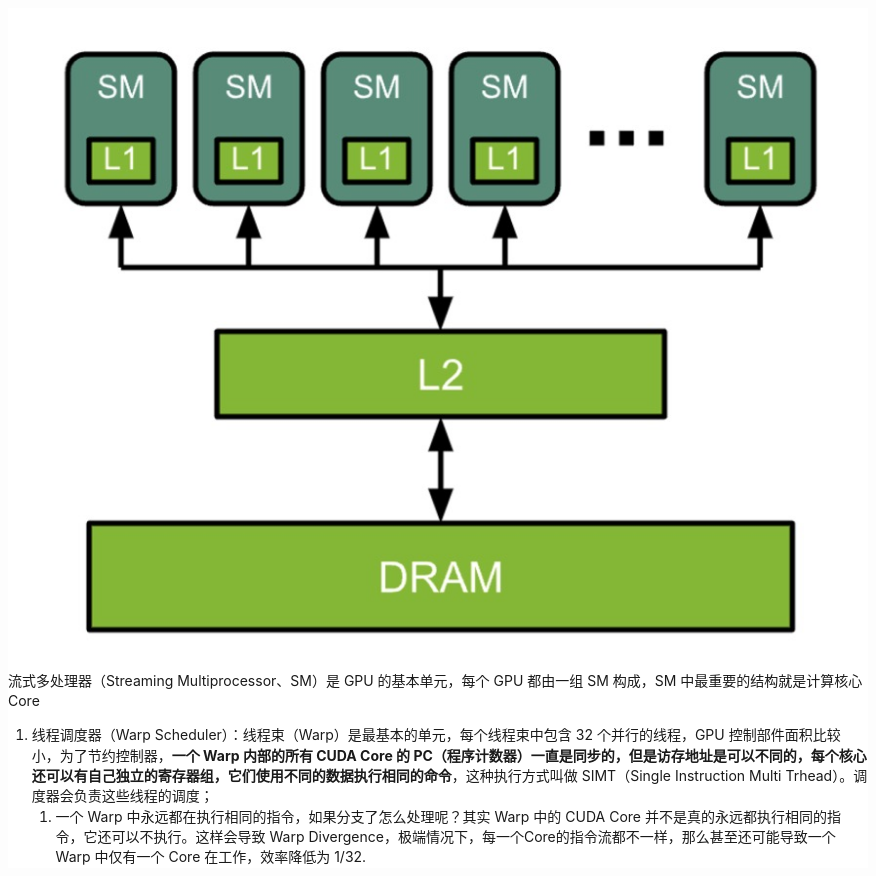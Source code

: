 ![](/public/upload/machine/gpu_sm.jpg)

流式多处理器（Streaming Multiprocessor、SM）是 GPU 的基本单元，每个 GPU 都由一组 SM 构成，SM 中最重要的结构就是计算核心 Core
1. 线程调度器（Warp Scheduler）：线程束（Warp）是最基本的单元，每个线程束中包含 32 个并行的线程，GPU 控制部件面积比较小，为了节约控制器，**一个 Warp 内部的所有 CUDA Core 的 PC（程序计数器）一直是同步的，但是访存地址是可以不同的，每个核心还可以有自己独立的寄存器组，它们使用不同的数据执行相同的命令**，这种执行方式叫做 SIMT（Single Instruction Multi Trhead）。调度器会负责这些线程的调度；
    1. 一个 Warp 中永远都在执行相同的指令，如果分支了怎么处理呢？其实 Warp 中的 CUDA Core 并不是真的永远都执行相同的指令，它还可以不执行。这样会导致 Warp Divergence，极端情况下，每一个Core的指令流都不一样，那么甚至还可能导致一个 Warp 中仅有一个 Core 在工作，效率降低为 1/32.
